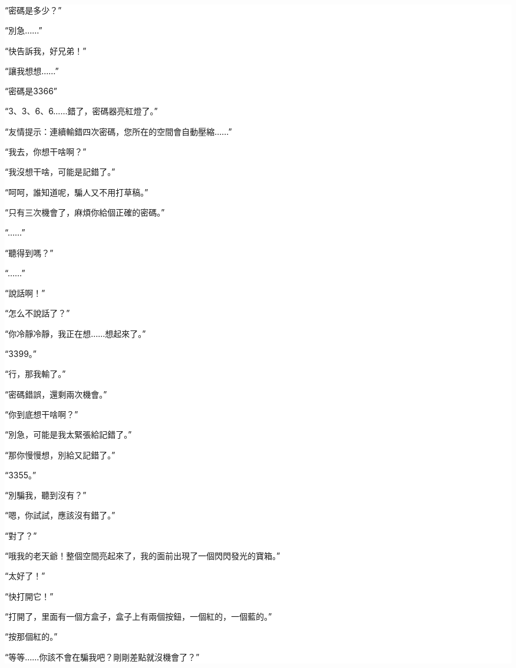 “密碼是多少？”

“別急……”

“快告訴我，好兄弟！”

“讓我想想……”

“密碼是3366”

“3、3、6、6……錯了，密碼器亮紅燈了。”

“友情提示：連續輸錯四次密碼，您所在的空間會自動壓縮……”

“我去，你想干啥啊？”

“我沒想干啥，可能是記錯了。”

“呵呵，誰知道呢，騙人又不用打草稿。”

“只有三次機會了，麻煩你給個正確的密碼。”

“……”

“聽得到嗎？”

“……”

“說話啊！”

“怎么不說話了？”

“你冷靜冷靜，我正在想……想起來了。”

“3399。”

“行，那我輸了。”

“密碼錯誤，還剩兩次機會。”

“你到底想干啥啊？”

“別急，可能是我太緊張給記錯了。”

“那你慢慢想，別給又記錯了。”

“3355。”

“別騙我，聽到沒有？”

“嗯，你試試，應該沒有錯了。”

“對了？”

“哦我的老天爺！整個空間亮起來了，我的面前出現了一個閃閃發光的寶箱。”

“太好了！”

“快打開它！”

“打開了，里面有一個方盒子，盒子上有兩個按鈕，一個紅的，一個藍的。”

“按那個紅的。”

“等等……你該不會在騙我吧？剛剛差點就沒機會了？”
